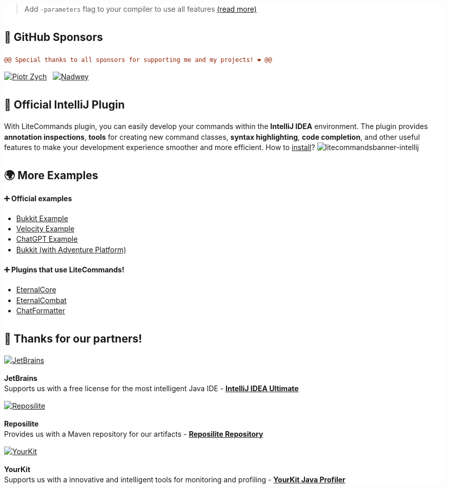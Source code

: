 > Add `-parameters` flag to your compiler to use all features [(read more)](https://docs.rollczi.dev/documentation/litecommands/getting-started/dependencies.html#parameters-compile-flag)

<h2> 💖 GitHub Sponsors</h2>
    
```diff
@@ Special thanks to all sponsors for supporting me and my projects! ❤️ @@
```

<a href="https://github.com/P1otrulla"><img src="https://images.weserv.nl/?url=https://github.com/P1otrulla.png?v=4&mask=circle" width="60px" alt="Piotr Zych" /></a>&nbsp;&nbsp;&nbsp;<a href="https://github.com/Nadwey"><img src="https://images.weserv.nl/?url=https://github.com/Nadwey.png?v=4&mask=circle" width="60px" alt="Nadwey" /></a>&nbsp;&nbsp;&nbsp;

## 🔮 Official IntelliJ Plugin

With LiteCommands plugin, you can easily develop your commands within the **IntelliJ IDEA** environment. 
The plugin provides **annotation inspections**, **tools** for creating new command classes, **syntax highlighting**, **code completion**, 
and other useful features to make your development experience smoother and more efficient. How to [install](https://github.com/LiteDevelopers/LiteCommands-IntelliJPlugin?tab=readme-ov-file#installation)? 
![litecommandsbanner-intellij](https://github.com/Rollczi/LiteCommands/assets/49173834/fea96613-af58-42bb-b32d-ffd6946ba4cc)

## 🌍 More Examples
#### ➕ Official examples
- [Bukkit Example](https://github.com/Rollczi/LiteCommands/tree/master/examples/bukkit)
- [Velocity Example](https://github.com/Rollczi/LiteCommands/tree/master/examples/velocity)
- [ChatGPT Example](https://github.com/Rollczi/LiteCommands/tree/master/examples/bukkit-chatgpt)
- [Bukkit (with Adventure Platform)](https://github.com/Rollczi/LiteCommands/tree/master/examples/bukkit-adventure-platform)

#### ➕ Plugins that use LiteCommands!
- [EternalCore](https://github.com/EternalCodeTeam/EternalCore)
- [EternalCombat](https://github.com/EternalCodeTeam/EternalCombat)
- [ChatFormatter](https://github.com/EternalCodeTeam/ChatFormatter)


<div>
    <h2>💖 Thanks for our partners!</h2>
    <a  href="https://www.jetbrains.com/idea/">
        <img src="https://github.com/Rollczi/LiteCommands/assets/49173834/44190624-9da5-4f2c-ac43-dcb5caab1c62" alt="JetBrains" width="7%"/>
    </a>
    <p>
        <b>JetBrains</b><br>
        Supports us with a free license for the most intelligent Java IDE - <b><a href="https://www.jetbrains.com/idea/">IntelliJ IDEA Ultimate</a></b>
    </p>
    <a  href="https://reposilite.com/">
        <img src="https://avatars.githubusercontent.com/u/88636591" alt="Reposilite" width="7%"/>
    </a>
    <p>
        <b>Reposilite</b><br>
        Provides us with a Maven repository for our artifacts - <b><a href="https://repo.panda-lang.org/">Reposilite Repository</a></b>
    </p>
    <a href="https://www.yourkit.com/java/profiler/">
        <img src="https://www.yourkit.com/images/yklogo.png" alt="YourKit" width="15%"/>
    </a>
    <p>
        <b>YourKit</b><br>
        Supports us with a innovative and intelligent tools for monitoring and profiling - <b><a href="https://www.yourkit.com/java/profiler/">YourKit Java Profiler</a></b>
    </p>